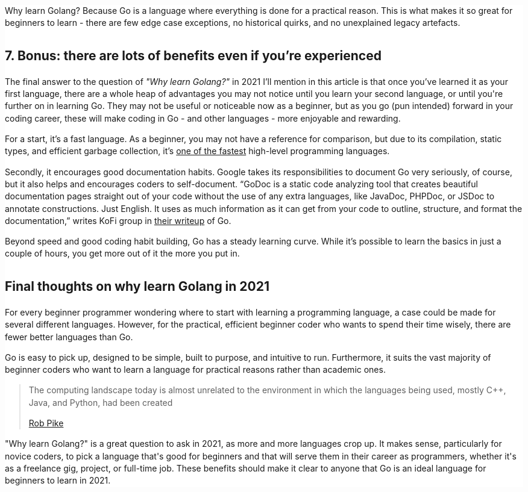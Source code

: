 Why learn Golang? Because Go is a language where everything is done for a practical reason. This is what makes it so great for beginners to learn - there are few edge case exceptions, no historical quirks, and no unexplained legacy artefacts.

## 7\. Bonus: there are lots of benefits even if you’re experienced

The final answer to the question of _"Why learn Golang?"_ in 2021 I’ll mention in this article is that once you’ve learned it as your first language, there are a whole heap of advantages you may not notice until you learn your second language, or until you're further on in learning Go. They may not be useful or noticeable now as a beginner, but as you go (pun intended) forward in your coding career, these will make coding in Go - and other languages - more enjoyable and rewarding.

For a start, it’s a fast language. As a beginner, you may not have a reference for comparison, but due to its compilation, static types, and efficient garbage collection, it’s [one of the fastest](https://careerkarma.com/blog/go-vs-c-plus-plus/) high-level programming languages. 

Secondly, it encourages good documentation habits. Google takes its responsibilities to document Go very seriously, of course, but it also helps and encourages coders to self-document. “GoDoc is a static code analyzing tool that creates beautiful documentation pages straight out of your code without the use of any extra languages, like JavaDoc, PHPDoc, or JSDoc to annotate constructions. Just English. It uses as much information as it can get from your code to outline, structure, and format the documentation,” writes KoFi group in [their writeup](https://www.kofi-group.com/5-reasons-why-go-is-the-best-programming-language-to-learn-in-2021/) of Go. 

Beyond speed and good coding habit building, Go has a steady learning curve. While it’s possible to learn the basics in just a couple of hours, you get more out of it the more you put in.

## Final thoughts on why learn Golang in 2021

For every beginner programmer wondering where to start with learning a programming language, a case could be made for several different languages. However, for the practical, efficient beginner coder who wants to spend their time wisely, there are fewer better languages than Go.

Go is easy to pick up, designed to be simple, built to purpose, and intuitive to run. Furthermore, it suits the vast majority of beginner coders who want to learn a language for practical reasons rather than academic ones.

> The computing landscape today is almost unrelated to the environment in which the languages being used, mostly C++, Java, and Python, had been created
> 
> [Rob Pike](https://talks.golang.org/2012/splash.article)

"Why learn Golang?" is a great question to ask in 2021, as more and more languages crop up. It makes sense, particularly for novice coders, to pick a language that's good for beginners and that will serve them in their career as programmers, whether it's as a freelance gig, project, or full-time job. These benefits should make it clear to anyone that Go is an ideal language for beginners to learn in 2021.
